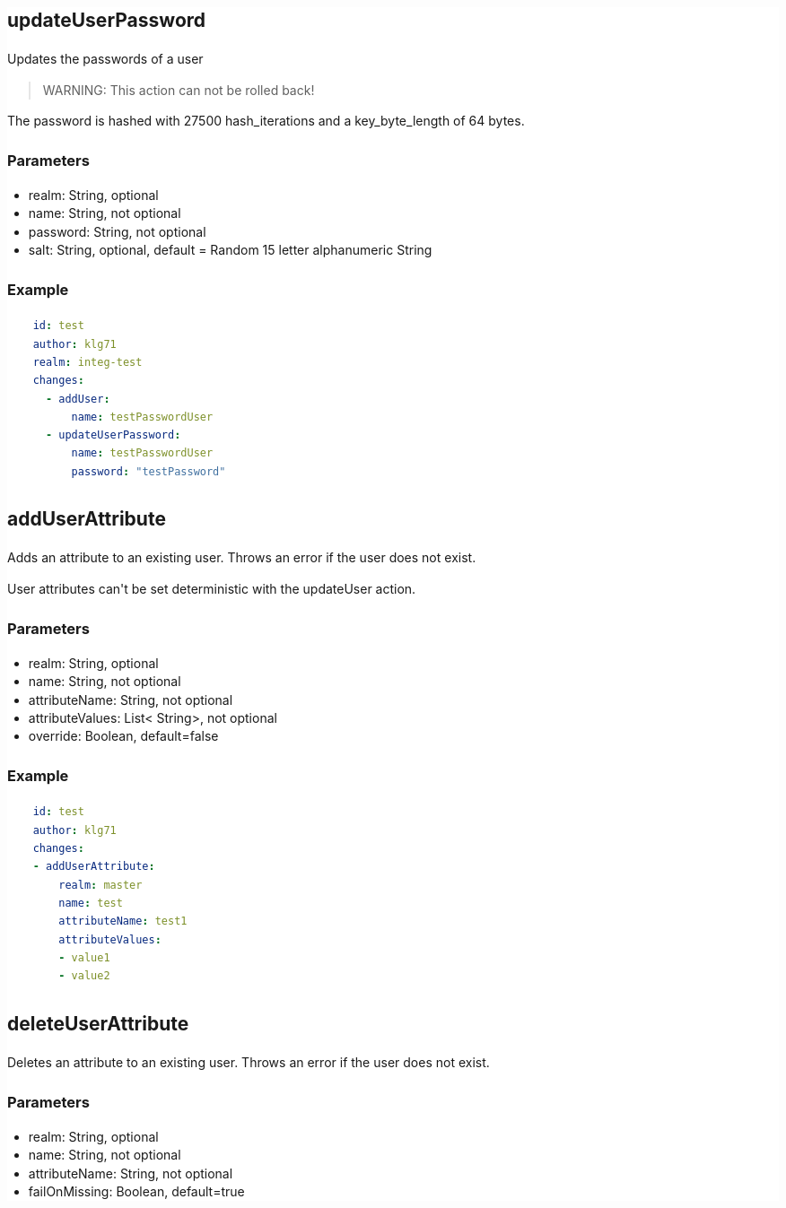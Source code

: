 ## updateUserPassword

Updates the passwords of a user
> WARNING: This action can not be rolled back!

The password is hashed with 27500 hash_iterations and a key_byte_length of 64 bytes.

### Parameters
- realm: String, optional
- name: String, not optional
- password: String, not optional
- salt: String, optional, default = Random 15 letter alphanumeric String

### Example
```yaml
    id: test
    author: klg71
    realm: integ-test
    changes:
      - addUser:
          name: testPasswordUser
      - updateUserPassword:
          name: testPasswordUser
          password: "testPassword"
```

## addUserAttribute
Adds an attribute to an existing user. Throws an error if the user does not exist.

User attributes can't be set deterministic with the updateUser action.
### Parameters
- realm: String, optional
- name: String, not optional
- attributeName: String, not optional
- attributeValues: List< String>, not optional
- override: Boolean, default=false

### Example
```yaml
    id: test
    author: klg71
    changes:
    - addUserAttribute:
        realm: master
        name: test
        attributeName: test1
        attributeValues:
        - value1
        - value2
```
## deleteUserAttribute
Deletes an attribute to an existing user. Throws an error if the user does not exist.
### Parameters
- realm: String, optional
- name: String, not optional
- attributeName: String, not optional
- failOnMissing: Boolean, default=true
